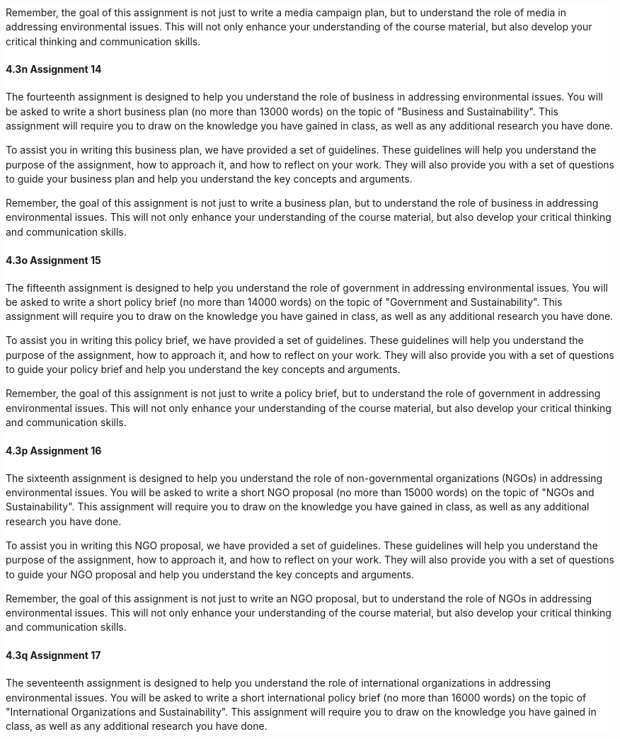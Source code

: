 Remember, the goal of this assignment is not just to write a media campaign plan, but to understand the role of media in addressing environmental issues. This will not only enhance your understanding of the course material, but also develop your critical thinking and communication skills.

#### 4.3n Assignment 14

The fourteenth assignment is designed to help you understand the role of business in addressing environmental issues. You will be asked to write a short business plan (no more than 13000 words) on the topic of "Business and Sustainability". This assignment will require you to draw on the knowledge you have gained in class, as well as any additional research you have done.

To assist you in writing this business plan, we have provided a set of guidelines. These guidelines will help you understand the purpose of the assignment, how to approach it, and how to reflect on your work. They will also provide you with a set of questions to guide your business plan and help you understand the key concepts and arguments.

Remember, the goal of this assignment is not just to write a business plan, but to understand the role of business in addressing environmental issues. This will not only enhance your understanding of the course material, but also develop your critical thinking and communication skills.

#### 4.3o Assignment 15

The fifteenth assignment is designed to help you understand the role of government in addressing environmental issues. You will be asked to write a short policy brief (no more than 14000 words) on the topic of "Government and Sustainability". This assignment will require you to draw on the knowledge you have gained in class, as well as any additional research you have done.

To assist you in writing this policy brief, we have provided a set of guidelines. These guidelines will help you understand the purpose of the assignment, how to approach it, and how to reflect on your work. They will also provide you with a set of questions to guide your policy brief and help you understand the key concepts and arguments.

Remember, the goal of this assignment is not just to write a policy brief, but to understand the role of government in addressing environmental issues. This will not only enhance your understanding of the course material, but also develop your critical thinking and communication skills.

#### 4.3p Assignment 16

The sixteenth assignment is designed to help you understand the role of non-governmental organizations (NGOs) in addressing environmental issues. You will be asked to write a short NGO proposal (no more than 15000 words) on the topic of "NGOs and Sustainability". This assignment will require you to draw on the knowledge you have gained in class, as well as any additional research you have done.

To assist you in writing this NGO proposal, we have provided a set of guidelines. These guidelines will help you understand the purpose of the assignment, how to approach it, and how to reflect on your work. They will also provide you with a set of questions to guide your NGO proposal and help you understand the key concepts and arguments.

Remember, the goal of this assignment is not just to write an NGO proposal, but to understand the role of NGOs in addressing environmental issues. This will not only enhance your understanding of the course material, but also develop your critical thinking and communication skills.

#### 4.3q Assignment 17

The seventeenth assignment is designed to help you understand the role of international organizations in addressing environmental issues. You will be asked to write a short international policy brief (no more than 16000 words) on the topic of "International Organizations and Sustainability". This assignment will require you to draw on the knowledge you have gained in class, as well as any additional research you have done.
